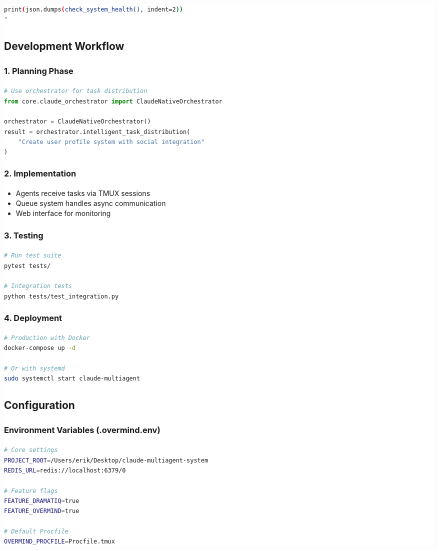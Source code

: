 ```bash
print(json.dumps(check_system_health(), indent=2))
"
```

## Development Workflow

### 1. Planning Phase
```python
# Use orchestrator for task distribution
from core.claude_orchestrator import ClaudeNativeOrchestrator

orchestrator = ClaudeNativeOrchestrator()
result = orchestrator.intelligent_task_distribution(
    "Create user profile system with social integration"
)
```

### 2. Implementation
- Agents receive tasks via TMUX sessions
- Queue system handles async communication
- Web interface for monitoring

### 3. Testing
```bash
# Run test suite
pytest tests/

# Integration tests
python tests/test_integration.py
```

### 4. Deployment
```bash
# Production with Docker
docker-compose up -d

# Or with systemd
sudo systemctl start claude-multiagent
```

## Configuration

### Environment Variables (.overmind.env)
```bash
# Core settings
PROJECT_ROOT=/Users/erik/Desktop/claude-multiagent-system
REDIS_URL=redis://localhost:6379/0

# Feature flags
FEATURE_DRAMATIQ=true
FEATURE_OVERMIND=true

# Default Procfile
OVERMIND_PROCFILE=Procfile.tmux
```
